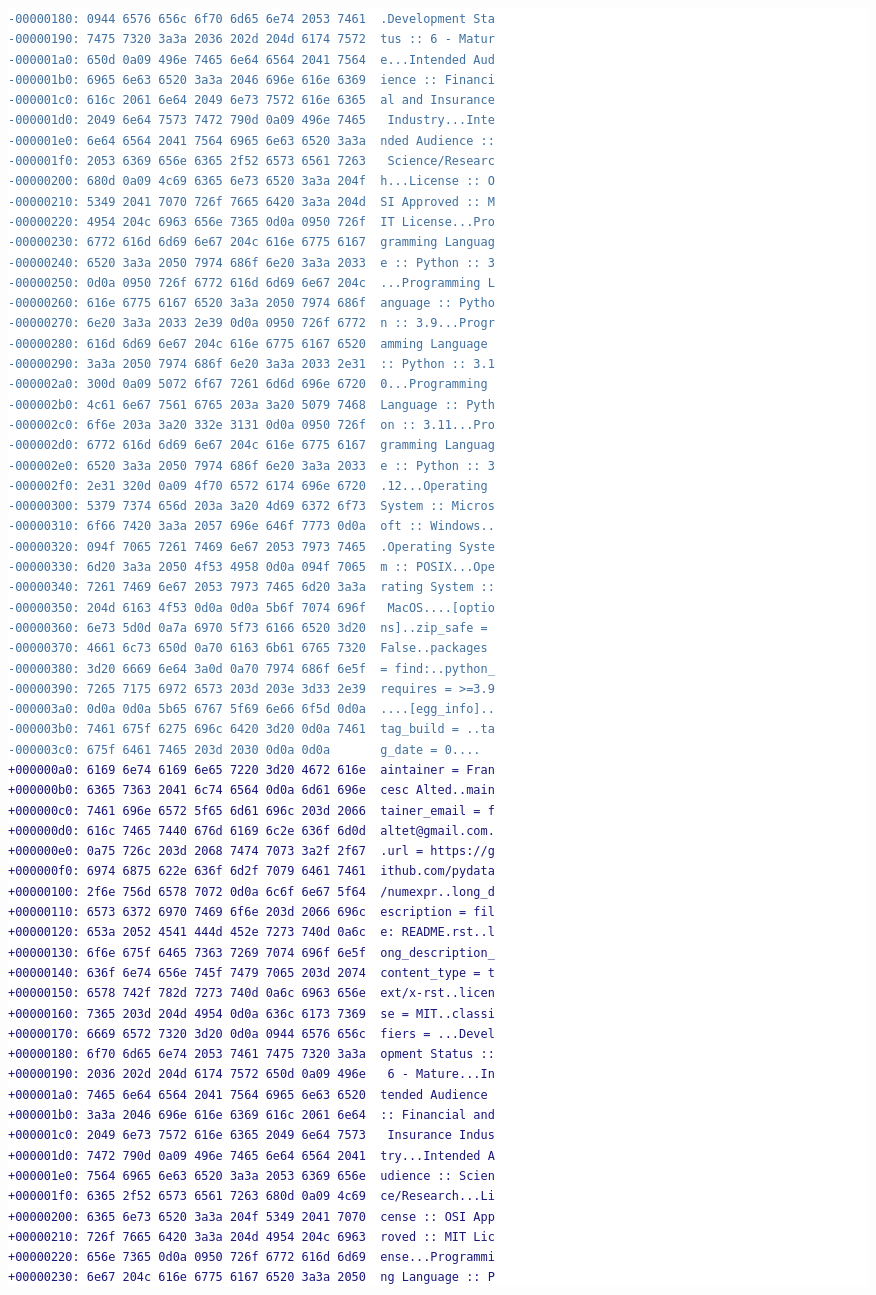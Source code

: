 ```diff
-00000180: 0944 6576 656c 6f70 6d65 6e74 2053 7461  .Development Sta
-00000190: 7475 7320 3a3a 2036 202d 204d 6174 7572  tus :: 6 - Matur
-000001a0: 650d 0a09 496e 7465 6e64 6564 2041 7564  e...Intended Aud
-000001b0: 6965 6e63 6520 3a3a 2046 696e 616e 6369  ience :: Financi
-000001c0: 616c 2061 6e64 2049 6e73 7572 616e 6365  al and Insurance
-000001d0: 2049 6e64 7573 7472 790d 0a09 496e 7465   Industry...Inte
-000001e0: 6e64 6564 2041 7564 6965 6e63 6520 3a3a  nded Audience ::
-000001f0: 2053 6369 656e 6365 2f52 6573 6561 7263   Science/Researc
-00000200: 680d 0a09 4c69 6365 6e73 6520 3a3a 204f  h...License :: O
-00000210: 5349 2041 7070 726f 7665 6420 3a3a 204d  SI Approved :: M
-00000220: 4954 204c 6963 656e 7365 0d0a 0950 726f  IT License...Pro
-00000230: 6772 616d 6d69 6e67 204c 616e 6775 6167  gramming Languag
-00000240: 6520 3a3a 2050 7974 686f 6e20 3a3a 2033  e :: Python :: 3
-00000250: 0d0a 0950 726f 6772 616d 6d69 6e67 204c  ...Programming L
-00000260: 616e 6775 6167 6520 3a3a 2050 7974 686f  anguage :: Pytho
-00000270: 6e20 3a3a 2033 2e39 0d0a 0950 726f 6772  n :: 3.9...Progr
-00000280: 616d 6d69 6e67 204c 616e 6775 6167 6520  amming Language 
-00000290: 3a3a 2050 7974 686f 6e20 3a3a 2033 2e31  :: Python :: 3.1
-000002a0: 300d 0a09 5072 6f67 7261 6d6d 696e 6720  0...Programming 
-000002b0: 4c61 6e67 7561 6765 203a 3a20 5079 7468  Language :: Pyth
-000002c0: 6f6e 203a 3a20 332e 3131 0d0a 0950 726f  on :: 3.11...Pro
-000002d0: 6772 616d 6d69 6e67 204c 616e 6775 6167  gramming Languag
-000002e0: 6520 3a3a 2050 7974 686f 6e20 3a3a 2033  e :: Python :: 3
-000002f0: 2e31 320d 0a09 4f70 6572 6174 696e 6720  .12...Operating 
-00000300: 5379 7374 656d 203a 3a20 4d69 6372 6f73  System :: Micros
-00000310: 6f66 7420 3a3a 2057 696e 646f 7773 0d0a  oft :: Windows..
-00000320: 094f 7065 7261 7469 6e67 2053 7973 7465  .Operating Syste
-00000330: 6d20 3a3a 2050 4f53 4958 0d0a 094f 7065  m :: POSIX...Ope
-00000340: 7261 7469 6e67 2053 7973 7465 6d20 3a3a  rating System ::
-00000350: 204d 6163 4f53 0d0a 0d0a 5b6f 7074 696f   MacOS....[optio
-00000360: 6e73 5d0d 0a7a 6970 5f73 6166 6520 3d20  ns]..zip_safe = 
-00000370: 4661 6c73 650d 0a70 6163 6b61 6765 7320  False..packages 
-00000380: 3d20 6669 6e64 3a0d 0a70 7974 686f 6e5f  = find:..python_
-00000390: 7265 7175 6972 6573 203d 203e 3d33 2e39  requires = >=3.9
-000003a0: 0d0a 0d0a 5b65 6767 5f69 6e66 6f5d 0d0a  ....[egg_info]..
-000003b0: 7461 675f 6275 696c 6420 3d20 0d0a 7461  tag_build = ..ta
-000003c0: 675f 6461 7465 203d 2030 0d0a 0d0a       g_date = 0....
+000000a0: 6169 6e74 6169 6e65 7220 3d20 4672 616e  aintainer = Fran
+000000b0: 6365 7363 2041 6c74 6564 0d0a 6d61 696e  cesc Alted..main
+000000c0: 7461 696e 6572 5f65 6d61 696c 203d 2066  tainer_email = f
+000000d0: 616c 7465 7440 676d 6169 6c2e 636f 6d0d  altet@gmail.com.
+000000e0: 0a75 726c 203d 2068 7474 7073 3a2f 2f67  .url = https://g
+000000f0: 6974 6875 622e 636f 6d2f 7079 6461 7461  ithub.com/pydata
+00000100: 2f6e 756d 6578 7072 0d0a 6c6f 6e67 5f64  /numexpr..long_d
+00000110: 6573 6372 6970 7469 6f6e 203d 2066 696c  escription = fil
+00000120: 653a 2052 4541 444d 452e 7273 740d 0a6c  e: README.rst..l
+00000130: 6f6e 675f 6465 7363 7269 7074 696f 6e5f  ong_description_
+00000140: 636f 6e74 656e 745f 7479 7065 203d 2074  content_type = t
+00000150: 6578 742f 782d 7273 740d 0a6c 6963 656e  ext/x-rst..licen
+00000160: 7365 203d 204d 4954 0d0a 636c 6173 7369  se = MIT..classi
+00000170: 6669 6572 7320 3d20 0d0a 0944 6576 656c  fiers = ...Devel
+00000180: 6f70 6d65 6e74 2053 7461 7475 7320 3a3a  opment Status ::
+00000190: 2036 202d 204d 6174 7572 650d 0a09 496e   6 - Mature...In
+000001a0: 7465 6e64 6564 2041 7564 6965 6e63 6520  tended Audience 
+000001b0: 3a3a 2046 696e 616e 6369 616c 2061 6e64  :: Financial and
+000001c0: 2049 6e73 7572 616e 6365 2049 6e64 7573   Insurance Indus
+000001d0: 7472 790d 0a09 496e 7465 6e64 6564 2041  try...Intended A
+000001e0: 7564 6965 6e63 6520 3a3a 2053 6369 656e  udience :: Scien
+000001f0: 6365 2f52 6573 6561 7263 680d 0a09 4c69  ce/Research...Li
+00000200: 6365 6e73 6520 3a3a 204f 5349 2041 7070  cense :: OSI App
+00000210: 726f 7665 6420 3a3a 204d 4954 204c 6963  roved :: MIT Lic
+00000220: 656e 7365 0d0a 0950 726f 6772 616d 6d69  ense...Programmi
+00000230: 6e67 204c 616e 6775 6167 6520 3a3a 2050  ng Language :: P
```